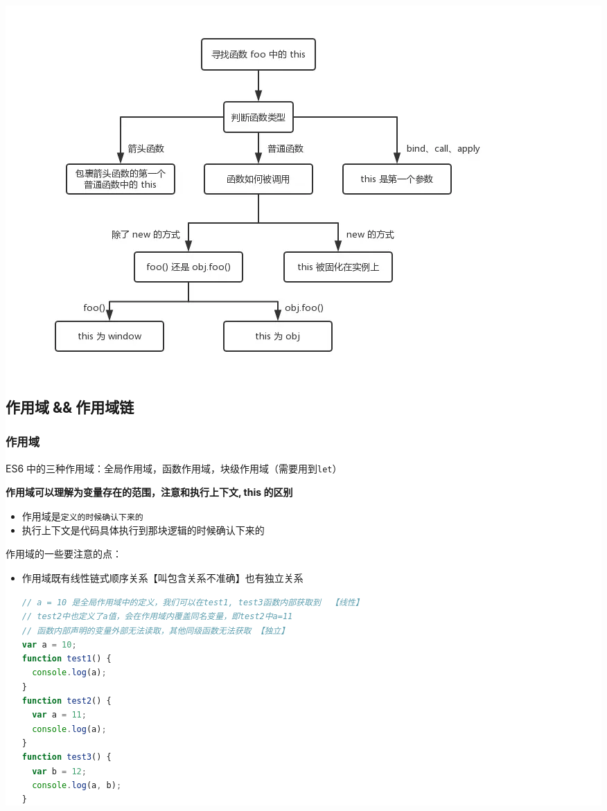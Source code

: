 ![image](./images/this.webp)

## 作用域 && 作用域链

### 作用域

ES6 中的三种作用域：全局作用域，函数作用域，块级作用域（需要用到`let`）

**作用域可以理解为变量存在的范围，注意和执行上下文, this 的区别**

- 作用域是`定义的时候确认下来的`
- 执行上下文是代码具体执行到那块逻辑的时候确认下来的

作用域的一些要注意的点：

- 作用域既有线性链式顺序关系【叫包含关系不准确】也有独立关系
  ```js
  // a = 10 是全局作用域中的定义，我们可以在test1, test3函数内部获取到  【线性】
  // test2中也定义了a值，会在作用域内覆盖同名变量，即test2中a=11
  // 函数内部声明的变量外部无法读取，其他同级函数无法获取 【独立】
  var a = 10;
  function test1() {
    console.log(a);
  }
  function test2() {
    var a = 11;
    console.log(a);
  }
  function test3() {
    var b = 12;
    console.log(a, b);
  }
  ```
